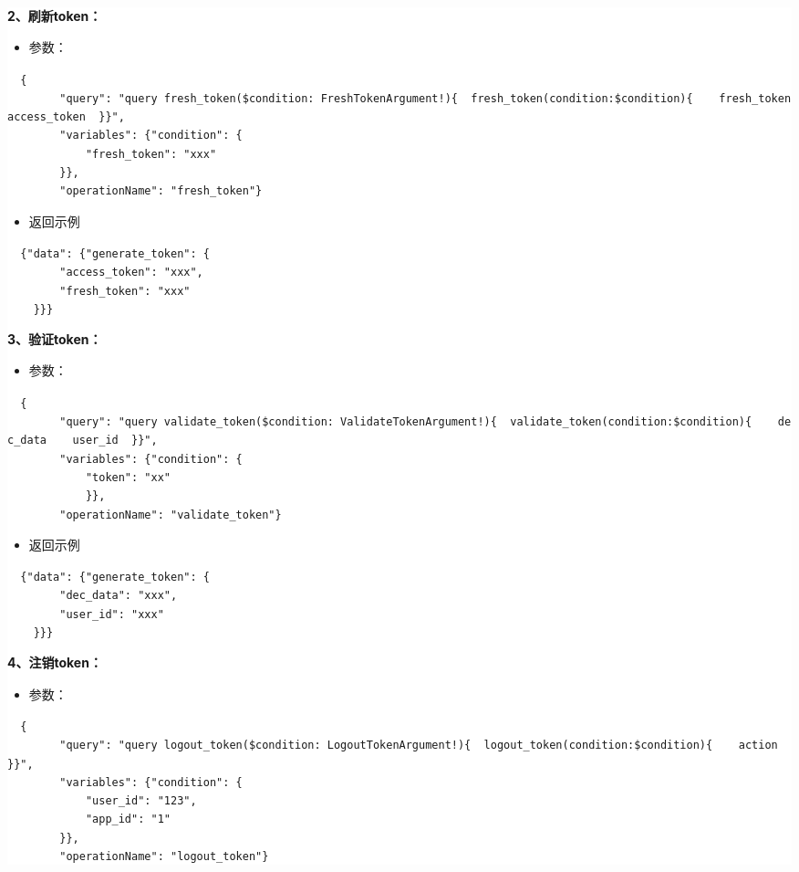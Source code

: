 **2、刷新token：**

- 参数：

```
  {
        "query": "query fresh_token($condition: FreshTokenArgument!){  fresh_token(condition:$condition){    fresh_token    access_token  }}",
        "variables": {"condition": {
            "fresh_token": "xxx"
        }},
        "operationName": "fresh_token"}
```

- 返回示例

```
  {"data": {"generate_token": {
        "access_token": "xxx",
        "fresh_token": "xxx"
    }}}
```

**3、验证token：**

- 参数：

```
  {
        "query": "query validate_token($condition: ValidateTokenArgument!){  validate_token(condition:$condition){    dec_data    user_id  }}",
        "variables": {"condition": {
            "token": "xx"
			}},
        "operationName": "validate_token"}
```

- 返回示例

```
  {"data": {"generate_token": {
        "dec_data": "xxx",
        "user_id": "xxx"
    }}}
```


**4、注销token：**

- 参数：

```
  {
        "query": "query logout_token($condition: LogoutTokenArgument!){  logout_token(condition:$condition){    action  }}",
        "variables": {"condition": {
            "user_id": "123",
            "app_id": "1"
        }},
        "operationName": "logout_token"}
```
